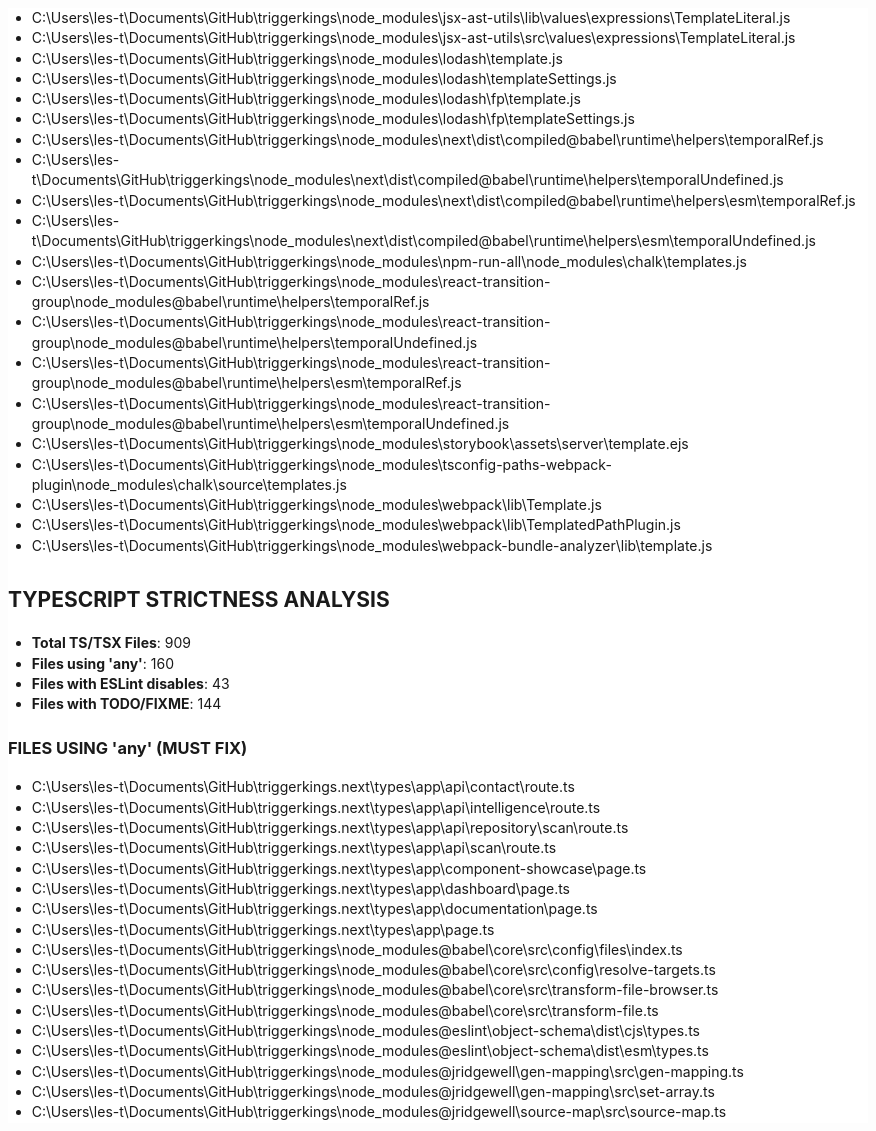 - C:\Users\les-t\Documents\GitHub\triggerkings\node_modules\jsx-ast-utils\lib\values\expressions\TemplateLiteral.js
- C:\Users\les-t\Documents\GitHub\triggerkings\node_modules\jsx-ast-utils\src\values\expressions\TemplateLiteral.js
- C:\Users\les-t\Documents\GitHub\triggerkings\node_modules\lodash\template.js
- C:\Users\les-t\Documents\GitHub\triggerkings\node_modules\lodash\templateSettings.js
- C:\Users\les-t\Documents\GitHub\triggerkings\node_modules\lodash\fp\template.js
- C:\Users\les-t\Documents\GitHub\triggerkings\node_modules\lodash\fp\templateSettings.js
- C:\Users\les-t\Documents\GitHub\triggerkings\node_modules\next\dist\compiled\@babel\runtime\helpers\temporalRef.js
- C:\Users\les-t\Documents\GitHub\triggerkings\node_modules\next\dist\compiled\@babel\runtime\helpers\temporalUndefined.js
- C:\Users\les-t\Documents\GitHub\triggerkings\node_modules\next\dist\compiled\@babel\runtime\helpers\esm\temporalRef.js
- C:\Users\les-t\Documents\GitHub\triggerkings\node_modules\next\dist\compiled\@babel\runtime\helpers\esm\temporalUndefined.js
- C:\Users\les-t\Documents\GitHub\triggerkings\node_modules\npm-run-all\node_modules\chalk\templates.js
- C:\Users\les-t\Documents\GitHub\triggerkings\node_modules\react-transition-group\node_modules\@babel\runtime\helpers\temporalRef.js
- C:\Users\les-t\Documents\GitHub\triggerkings\node_modules\react-transition-group\node_modules\@babel\runtime\helpers\temporalUndefined.js
- C:\Users\les-t\Documents\GitHub\triggerkings\node_modules\react-transition-group\node_modules\@babel\runtime\helpers\esm\temporalRef.js
- C:\Users\les-t\Documents\GitHub\triggerkings\node_modules\react-transition-group\node_modules\@babel\runtime\helpers\esm\temporalUndefined.js
- C:\Users\les-t\Documents\GitHub\triggerkings\node_modules\storybook\assets\server\template.ejs
- C:\Users\les-t\Documents\GitHub\triggerkings\node_modules\tsconfig-paths-webpack-plugin\node_modules\chalk\source\templates.js
- C:\Users\les-t\Documents\GitHub\triggerkings\node_modules\webpack\lib\Template.js
- C:\Users\les-t\Documents\GitHub\triggerkings\node_modules\webpack\lib\TemplatedPathPlugin.js
- C:\Users\les-t\Documents\GitHub\triggerkings\node_modules\webpack-bundle-analyzer\lib\template.js

## TYPESCRIPT STRICTNESS ANALYSIS

- **Total TS/TSX Files**: 909
- **Files using 'any'**: 160
- **Files with ESLint disables**: 43
- **Files with TODO/FIXME**: 144

### FILES USING 'any' (MUST FIX)

- C:\Users\les-t\Documents\GitHub\triggerkings\.next\types\app\api\contact\route.ts
- C:\Users\les-t\Documents\GitHub\triggerkings\.next\types\app\api\intelligence\route.ts
- C:\Users\les-t\Documents\GitHub\triggerkings\.next\types\app\api\repository\scan\route.ts
- C:\Users\les-t\Documents\GitHub\triggerkings\.next\types\app\api\scan\route.ts
- C:\Users\les-t\Documents\GitHub\triggerkings\.next\types\app\component-showcase\page.ts
- C:\Users\les-t\Documents\GitHub\triggerkings\.next\types\app\dashboard\page.ts
- C:\Users\les-t\Documents\GitHub\triggerkings\.next\types\app\documentation\page.ts
- C:\Users\les-t\Documents\GitHub\triggerkings\.next\types\app\page.ts
- C:\Users\les-t\Documents\GitHub\triggerkings\node_modules\@babel\core\src\config\files\index.ts
- C:\Users\les-t\Documents\GitHub\triggerkings\node_modules\@babel\core\src\config\resolve-targets.ts
- C:\Users\les-t\Documents\GitHub\triggerkings\node_modules\@babel\core\src\transform-file-browser.ts
- C:\Users\les-t\Documents\GitHub\triggerkings\node_modules\@babel\core\src\transform-file.ts
- C:\Users\les-t\Documents\GitHub\triggerkings\node_modules\@eslint\object-schema\dist\cjs\types.ts
- C:\Users\les-t\Documents\GitHub\triggerkings\node_modules\@eslint\object-schema\dist\esm\types.ts
- C:\Users\les-t\Documents\GitHub\triggerkings\node_modules\@jridgewell\gen-mapping\src\gen-mapping.ts
- C:\Users\les-t\Documents\GitHub\triggerkings\node_modules\@jridgewell\gen-mapping\src\set-array.ts
- C:\Users\les-t\Documents\GitHub\triggerkings\node_modules\@jridgewell\source-map\src\source-map.ts